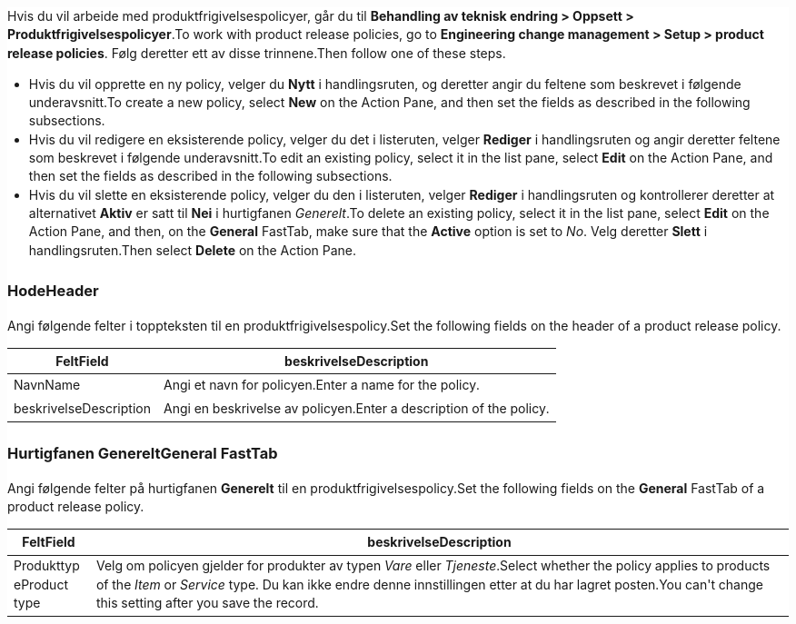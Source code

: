 <span data-ttu-id="516e2-162">Hvis du vil arbeide med produktfrigivelsespolicyer, går du til **Behandling av teknisk endring \> Oppsett \> Produktfrigivelsespolicyer**.</span><span class="sxs-lookup"><span data-stu-id="516e2-162">To work with product release policies, go to **Engineering change management \> Setup \> product release policies**.</span></span> <span data-ttu-id="516e2-163">Følg deretter ett av disse trinnene.</span><span class="sxs-lookup"><span data-stu-id="516e2-163">Then follow one of these steps.</span></span>

- <span data-ttu-id="516e2-164">Hvis du vil opprette en ny policy, velger du **Nytt** i handlingsruten, og deretter angir du feltene som beskrevet i følgende underavsnitt.</span><span class="sxs-lookup"><span data-stu-id="516e2-164">To create a new policy, select **New** on the Action Pane, and then set the fields as described in the following subsections.</span></span>
- <span data-ttu-id="516e2-165">Hvis du vil redigere en eksisterende policy, velger du det i listeruten, velger **Rediger** i handlingsruten og angir deretter feltene som beskrevet i følgende underavsnitt.</span><span class="sxs-lookup"><span data-stu-id="516e2-165">To edit an existing policy, select it in the list pane, select **Edit** on the Action Pane, and then set the fields as described in the following subsections.</span></span>
- <span data-ttu-id="516e2-166">Hvis du vil slette en eksisterende policy, velger du den i listeruten, velger **Rediger** i handlingsruten og kontrollerer deretter at alternativet **Aktiv** er satt til **Nei** i hurtigfanen *Generelt*.</span><span class="sxs-lookup"><span data-stu-id="516e2-166">To delete an existing policy, select it in the list pane, select **Edit** on the Action Pane, and then, on the **General** FastTab, make sure that the **Active** option is set to *No*.</span></span> <span data-ttu-id="516e2-167">Velg deretter **Slett** i handlingsruten.</span><span class="sxs-lookup"><span data-stu-id="516e2-167">Then select **Delete** on the Action Pane.</span></span>

### <a name="header"></a><span data-ttu-id="516e2-168">Hode</span><span class="sxs-lookup"><span data-stu-id="516e2-168">Header</span></span>

<span data-ttu-id="516e2-169">Angi følgende felter i toppteksten til en produktfrigivelsespolicy.</span><span class="sxs-lookup"><span data-stu-id="516e2-169">Set the following fields on the header of a product release policy.</span></span>

| <span data-ttu-id="516e2-170">Felt</span><span class="sxs-lookup"><span data-stu-id="516e2-170">Field</span></span> | <span data-ttu-id="516e2-171">beskrivelse</span><span class="sxs-lookup"><span data-stu-id="516e2-171">Description</span></span> |
|---|---|
| <span data-ttu-id="516e2-172">Navn</span><span class="sxs-lookup"><span data-stu-id="516e2-172">Name</span></span> | <span data-ttu-id="516e2-173">Angi et navn for policyen.</span><span class="sxs-lookup"><span data-stu-id="516e2-173">Enter a name for the policy.</span></span> |
| <span data-ttu-id="516e2-174">beskrivelse</span><span class="sxs-lookup"><span data-stu-id="516e2-174">Description</span></span> | <span data-ttu-id="516e2-175">Angi en beskrivelse av policyen.</span><span class="sxs-lookup"><span data-stu-id="516e2-175">Enter a description of the policy.</span></span> |

### <a name="general-fasttab"></a><span data-ttu-id="516e2-176">Hurtigfanen Generelt</span><span class="sxs-lookup"><span data-stu-id="516e2-176">General FastTab</span></span>

<span data-ttu-id="516e2-177">Angi følgende felter på hurtigfanen **Generelt** til en produktfrigivelsespolicy.</span><span class="sxs-lookup"><span data-stu-id="516e2-177">Set the following fields on the **General** FastTab of a product release policy.</span></span>

| <span data-ttu-id="516e2-178">Felt</span><span class="sxs-lookup"><span data-stu-id="516e2-178">Field</span></span> | <span data-ttu-id="516e2-179">beskrivelse</span><span class="sxs-lookup"><span data-stu-id="516e2-179">Description</span></span> |
|---|---|
| <span data-ttu-id="516e2-180">Produkttype</span><span class="sxs-lookup"><span data-stu-id="516e2-180">Product type</span></span> | <span data-ttu-id="516e2-181">Velg om policyen gjelder for produkter av typen *Vare* eller *Tjeneste*.</span><span class="sxs-lookup"><span data-stu-id="516e2-181">Select whether the policy applies to products of the *Item* or *Service* type.</span></span> <span data-ttu-id="516e2-182">Du kan ikke endre denne innstillingen etter at du har lagret posten.</span><span class="sxs-lookup"><span data-stu-id="516e2-182">You can't change this setting after you save the record.</span></span> |